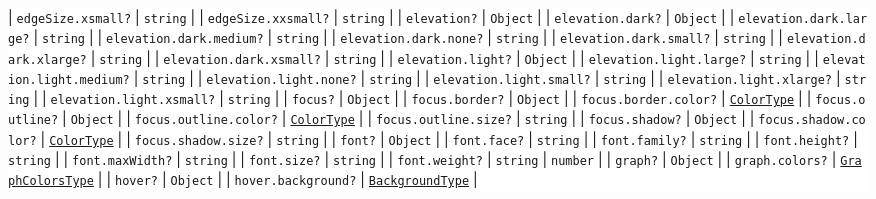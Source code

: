 | `edgeSize.xsmall?` | `string` |
| `edgeSize.xxsmall?` | `string` |
| `elevation?` | `Object` |
| `elevation.dark?` | `Object` |
| `elevation.dark.large?` | `string` |
| `elevation.dark.medium?` | `string` |
| `elevation.dark.none?` | `string` |
| `elevation.dark.small?` | `string` |
| `elevation.dark.xlarge?` | `string` |
| `elevation.dark.xsmall?` | `string` |
| `elevation.light?` | `Object` |
| `elevation.light.large?` | `string` |
| `elevation.light.medium?` | `string` |
| `elevation.light.none?` | `string` |
| `elevation.light.small?` | `string` |
| `elevation.light.xlarge?` | `string` |
| `elevation.light.xsmall?` | `string` |
| `focus?` | `Object` |
| `focus.border?` | `Object` |
| `focus.border.color?` | [`ColorType`](../modules/akashaproject_design_system._internal_.md#colortype) |
| `focus.outline?` | `Object` |
| `focus.outline.color?` | [`ColorType`](../modules/akashaproject_design_system._internal_.md#colortype) |
| `focus.outline.size?` | `string` |
| `focus.shadow?` | `Object` |
| `focus.shadow.color?` | [`ColorType`](../modules/akashaproject_design_system._internal_.md#colortype) |
| `focus.shadow.size?` | `string` |
| `font?` | `Object` |
| `font.face?` | `string` |
| `font.family?` | `string` |
| `font.height?` | `string` |
| `font.maxWidth?` | `string` |
| `font.size?` | `string` |
| `font.weight?` | `string` \| `number` |
| `graph?` | `Object` |
| `graph.colors?` | [`GraphColorsType`](../modules/akashaproject_design_system._internal_.md#graphcolorstype) |
| `hover?` | `Object` |
| `hover.background?` | [`BackgroundType`](../modules/akashaproject_design_system._internal_.md#backgroundtype) |